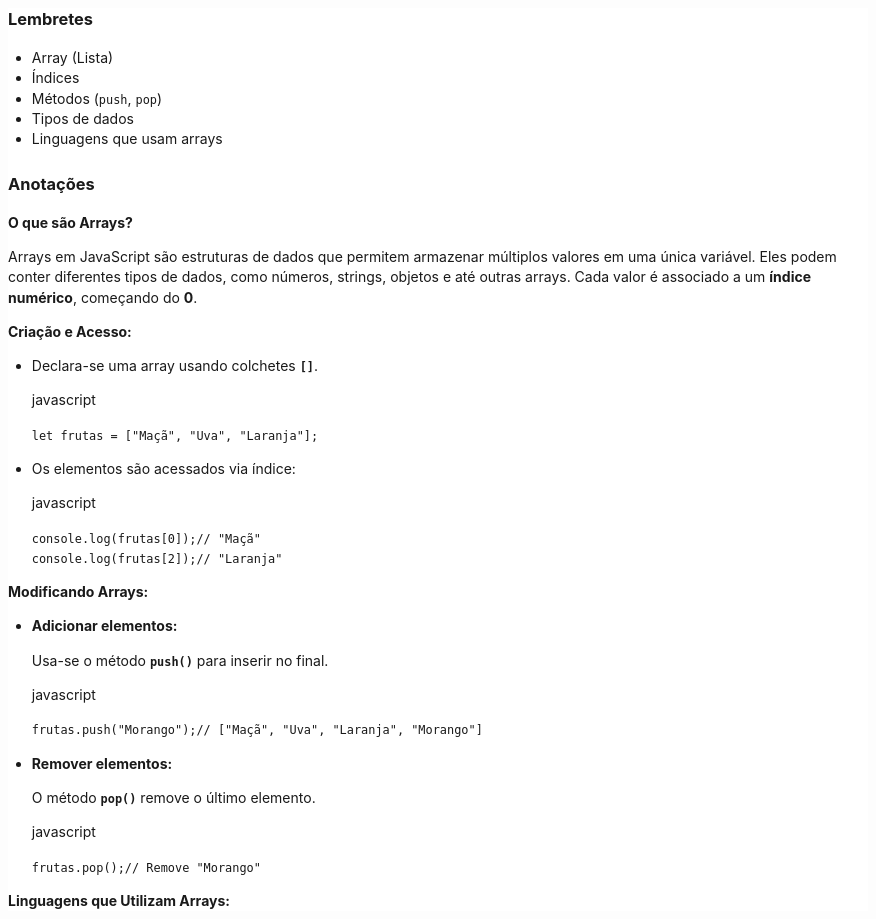 ### Lembretes

- Array (Lista)
- Índices
- Métodos (`push`, `pop`)
- Tipos de dados
- Linguagens que usam arrays

### Anotações

**O que são Arrays?**

Arrays em JavaScript são estruturas de dados que permitem armazenar múltiplos valores em uma única variável. Eles podem conter diferentes tipos de dados, como números, strings, objetos e até outras arrays. Cada valor é associado a um **índice numérico**, começando do **0**.

**Criação e Acesso:**

- Declara-se uma array usando colchetes **`[]`**.
    
    javascript
    
    ```
    let frutas = ["Maçã", "Uva", "Laranja"];
    ```
    
- Os elementos são acessados via índice:
    
    javascript
    
    ```
    console.log(frutas[0]);// "Maçã"
    console.log(frutas[2]);// "Laranja"
    ```
    

**Modificando Arrays:**

- **Adicionar elementos:**
    
    Usa-se o método **`push()`** para inserir no final.
    
    javascript
    
    ```
    frutas.push("Morango");// ["Maçã", "Uva", "Laranja", "Morango"]
    ```
    
- **Remover elementos:**
    
    O método **`pop()`** remove o último elemento.
    
    javascript
    
    ```
    frutas.pop();// Remove "Morango"
    ```
    

**Linguagens que Utilizam Arrays:**
